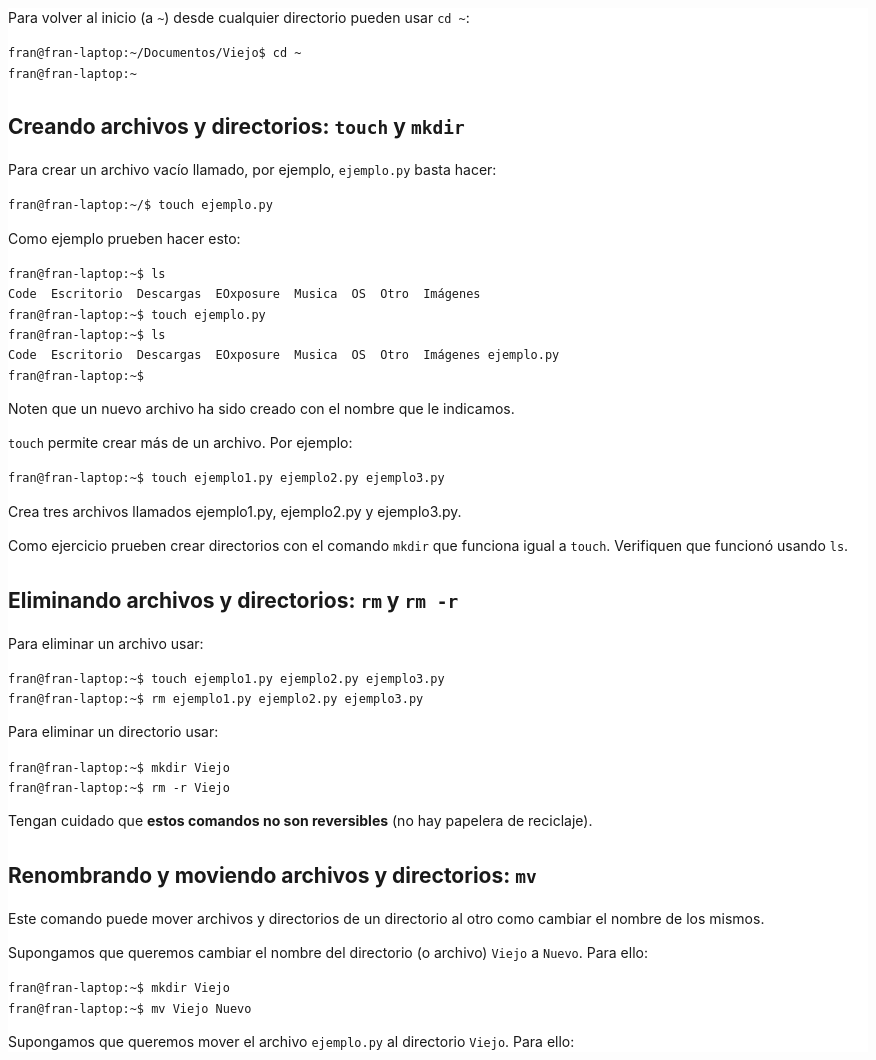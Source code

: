 Para volver al inicio (a `~`) desde cualquier directorio pueden usar `cd ~`:

```
fran@fran-laptop:~/Documentos/Viejo$ cd ~
fran@fran-laptop:~
```

## Creando archivos y directorios: `touch` y `mkdir`
Para crear un archivo vacío llamado, por ejemplo, `ejemplo.py` basta hacer:

``` fran@fran-laptop:~/$ touch ejemplo.py ```

Como ejemplo prueben hacer esto:

```
fran@fran-laptop:~$ ls
Code  Escritorio  Descargas  EOxposure  Musica  OS  Otro  Imágenes
fran@fran-laptop:~$ touch ejemplo.py
fran@fran-laptop:~$ ls
Code  Escritorio  Descargas  EOxposure  Musica  OS  Otro  Imágenes ejemplo.py
fran@fran-laptop:~$
```

Noten que un nuevo archivo ha sido creado con el nombre que le indicamos.

`touch` permite crear más de un archivo. Por ejemplo:

``` fran@fran-laptop:~$ touch ejemplo1.py ejemplo2.py ejemplo3.py ```

Crea tres archivos llamados ejemplo1.py, ejemplo2.py y ejemplo3.py.

Como ejercicio prueben crear directorios con el comando `mkdir` que funciona
igual a `touch`. Verifiquen que funcionó usando `ls`.

## Eliminando archivos y directorios: `rm` y `rm -r`

Para eliminar un archivo usar:
```
fran@fran-laptop:~$ touch ejemplo1.py ejemplo2.py ejemplo3.py
fran@fran-laptop:~$ rm ejemplo1.py ejemplo2.py ejemplo3.py
```

Para eliminar un directorio usar:
```
fran@fran-laptop:~$ mkdir Viejo
fran@fran-laptop:~$ rm -r Viejo
```

Tengan cuidado que **estos comandos no son reversibles** (no hay papelera de
reciclaje).

## Renombrando y moviendo archivos y directorios: `mv`
Este comando puede mover archivos y directorios de un directorio al otro como
cambiar el nombre de los mismos.

Supongamos que queremos cambiar el nombre del directorio (o archivo) `Viejo` a
`Nuevo`. Para ello:

```
fran@fran-laptop:~$ mkdir Viejo
fran@fran-laptop:~$ mv Viejo Nuevo
```

Supongamos que queremos mover el archivo `ejemplo.py` al directorio `Viejo`.
Para ello:

```